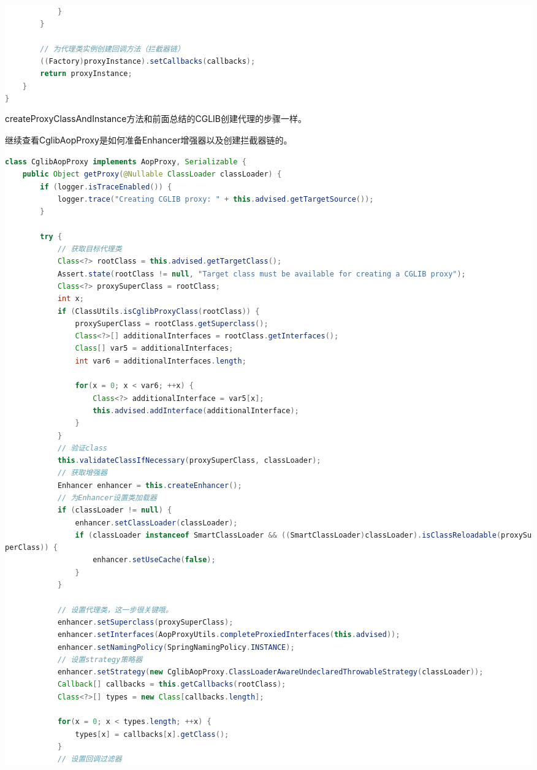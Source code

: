 ```Java
            }
        }

        // 为代理类实例创建回调方法（拦截器链）
        ((Factory)proxyInstance).setCallbacks(callbacks);
        return proxyInstance;
    }
}
```
createProxyClassAndInstance方法和前面总结的CGLIB创建代理的步骤一样。

继续查看CglibAopProxy是如何准备Enhancer增强器以及创建拦截器链的。
```Java
class CglibAopProxy implements AopProxy, Serializable {
    public Object getProxy(@Nullable ClassLoader classLoader) {
        if (logger.isTraceEnabled()) {
            logger.trace("Creating CGLIB proxy: " + this.advised.getTargetSource());
        }

        try {
            // 获取目标代理类
            Class<?> rootClass = this.advised.getTargetClass();
            Assert.state(rootClass != null, "Target class must be available for creating a CGLIB proxy");
            Class<?> proxySuperClass = rootClass;
            int x;
            if (ClassUtils.isCglibProxyClass(rootClass)) {
                proxySuperClass = rootClass.getSuperclass();
                Class<?>[] additionalInterfaces = rootClass.getInterfaces();
                Class[] var5 = additionalInterfaces;
                int var6 = additionalInterfaces.length;

                for(x = 0; x < var6; ++x) {
                    Class<?> additionalInterface = var5[x];
                    this.advised.addInterface(additionalInterface);
                }
            }
            // 验证class
            this.validateClassIfNecessary(proxySuperClass, classLoader);
            // 获取增强器
            Enhancer enhancer = this.createEnhancer();
            // 为Enhancer设置类加载器
            if (classLoader != null) {
                enhancer.setClassLoader(classLoader);
                if (classLoader instanceof SmartClassLoader && ((SmartClassLoader)classLoader).isClassReloadable(proxySuperClass)) {
                    enhancer.setUseCache(false);
                }
            }

            // 设置代理类，这一步很关键哦。
            enhancer.setSuperclass(proxySuperClass);
            enhancer.setInterfaces(AopProxyUtils.completeProxiedInterfaces(this.advised));
            enhancer.setNamingPolicy(SpringNamingPolicy.INSTANCE);
            // 设置strategy策略器
            enhancer.setStrategy(new CglibAopProxy.ClassLoaderAwareUndeclaredThrowableStrategy(classLoader));
            Callback[] callbacks = this.getCallbacks(rootClass);
            Class<?>[] types = new Class[callbacks.length];

            for(x = 0; x < types.length; ++x) {
                types[x] = callbacks[x].getClass();
            }
            // 设置回调过滤器
```